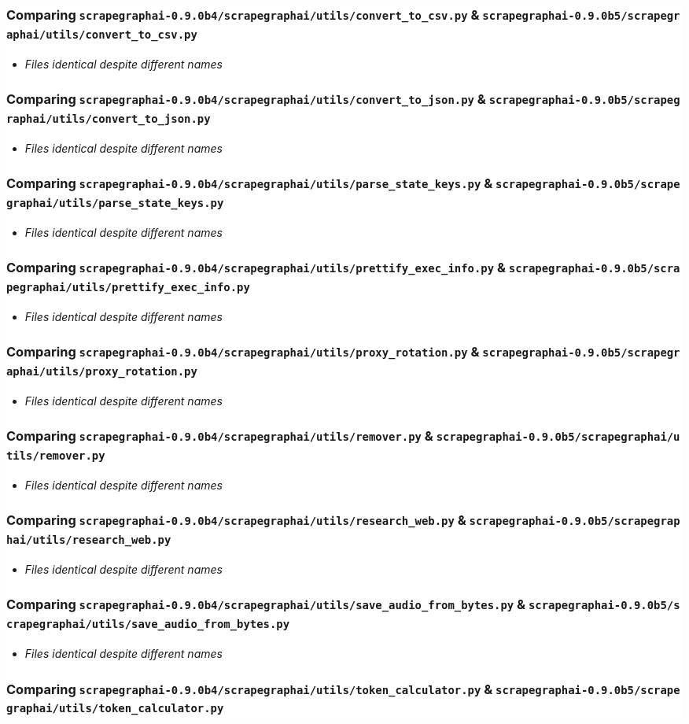### Comparing `scrapegraphai-0.9.0b4/scrapegraphai/utils/convert_to_csv.py` & `scrapegraphai-0.9.0b5/scrapegraphai/utils/convert_to_csv.py`

 * *Files identical despite different names*

### Comparing `scrapegraphai-0.9.0b4/scrapegraphai/utils/convert_to_json.py` & `scrapegraphai-0.9.0b5/scrapegraphai/utils/convert_to_json.py`

 * *Files identical despite different names*

### Comparing `scrapegraphai-0.9.0b4/scrapegraphai/utils/parse_state_keys.py` & `scrapegraphai-0.9.0b5/scrapegraphai/utils/parse_state_keys.py`

 * *Files identical despite different names*

### Comparing `scrapegraphai-0.9.0b4/scrapegraphai/utils/prettify_exec_info.py` & `scrapegraphai-0.9.0b5/scrapegraphai/utils/prettify_exec_info.py`

 * *Files identical despite different names*

### Comparing `scrapegraphai-0.9.0b4/scrapegraphai/utils/proxy_rotation.py` & `scrapegraphai-0.9.0b5/scrapegraphai/utils/proxy_rotation.py`

 * *Files identical despite different names*

### Comparing `scrapegraphai-0.9.0b4/scrapegraphai/utils/remover.py` & `scrapegraphai-0.9.0b5/scrapegraphai/utils/remover.py`

 * *Files identical despite different names*

### Comparing `scrapegraphai-0.9.0b4/scrapegraphai/utils/research_web.py` & `scrapegraphai-0.9.0b5/scrapegraphai/utils/research_web.py`

 * *Files identical despite different names*

### Comparing `scrapegraphai-0.9.0b4/scrapegraphai/utils/save_audio_from_bytes.py` & `scrapegraphai-0.9.0b5/scrapegraphai/utils/save_audio_from_bytes.py`

 * *Files identical despite different names*

### Comparing `scrapegraphai-0.9.0b4/scrapegraphai/utils/token_calculator.py` & `scrapegraphai-0.9.0b5/scrapegraphai/utils/token_calculator.py`
